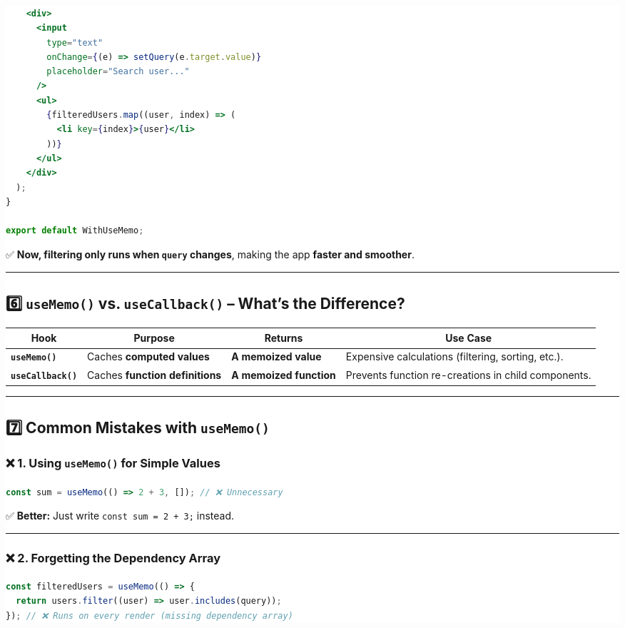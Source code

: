 ```jsx
    <div>
      <input
        type="text"
        onChange={(e) => setQuery(e.target.value)}
        placeholder="Search user..."
      />
      <ul>
        {filteredUsers.map((user, index) => (
          <li key={index}>{user}</li>
        ))}
      </ul>
    </div>
  );
}

export default WithUseMemo;
```

✅ **Now, filtering only runs when `query` changes**, making the app **faster and smoother**.

---

## **6️⃣ `useMemo()` vs. `useCallback()` – What’s the Difference?**

| Hook                | Purpose                         | Returns                 | Use Case                                            |
| ------------------- | ------------------------------- | ----------------------- | --------------------------------------------------- |
| **`useMemo()`**     | Caches **computed values**      | **A memoized value**    | Expensive calculations (filtering, sorting, etc.).  |
| **`useCallback()`** | Caches **function definitions** | **A memoized function** | Prevents function re-creations in child components. |

---

## **7️⃣ Common Mistakes with `useMemo()`**

### **❌ 1. Using `useMemo()` for Simple Values**

```jsx
const sum = useMemo(() => 2 + 3, []); // ❌ Unnecessary
```

✅ **Better:** Just write `const sum = 2 + 3;` instead.

---

### **❌ 2. Forgetting the Dependency Array**

```jsx
const filteredUsers = useMemo(() => {
  return users.filter((user) => user.includes(query));
}); // ❌ Runs on every render (missing dependency array)
```
